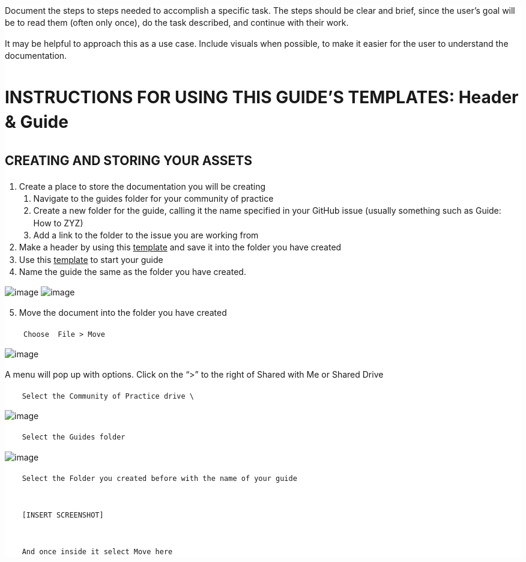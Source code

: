 Document the steps to steps needed to accomplish a specific task.  The steps should be clear and brief, since the user’s goal will be to read them (often only once), do the task described, and continue with their work.

It may be helpful to approach this as a use case. Include visuals when possible, to make it easier for the user to understand the documentation.


# **INSTRUCTIONS** FOR USING THIS GUIDE’S TEMPLATES: Header & Guide


## CREATING AND STORING YOUR ASSETS



1. Create a place to store the documentation you will be creating
    1. Navigate to the guides folder for your community of practice
    2. Create a new folder for the guide, calling it the name specified in your GitHub issue (usually something such as Guide: How to ZYZ)
    3. Add a link to the folder to the issue you are working from
2. Make a header by using this [template](https://docs.google.com/drawings/d/1YJI1pKheA2uZfI8ICTtR8soJLuhqhoTUrzfv8YQerE4/copy) and save it into the folder you have created 
3. Use this [template](https://docs.google.com/document/d/1kV29V-mRPBNRRfIbYHrz05FElC02Dh6egaMANlxaZrM/copy) to start your guide
4. Name the guide the same as the folder you have created.


![image](assets/images/guides/how-to-write-a-guide/image2.png)
![image](assets/images/guides/how-to-write-a-guide/image4.png "image_tooltip")

5. Move the  document into the folder you have created

        Choose  File > Move

![image](assets/images/guides/how-to-write-a-guide/image3.png "image_tooltip")

A menu will pop up with options. Click on the “>” to the right of Shared with Me or Shared Drive


        Select the Community of Practice drive \


![image](assets/images/guides/how-to-write-a-guide/image10.png)

        Select the Guides folder

![image](assets/images/guides/how-to-write-a-guide/image6.png)


        Select the Folder you created before with the name of your guide


        [INSERT SCREENSHOT]


        And once inside it select Move here
